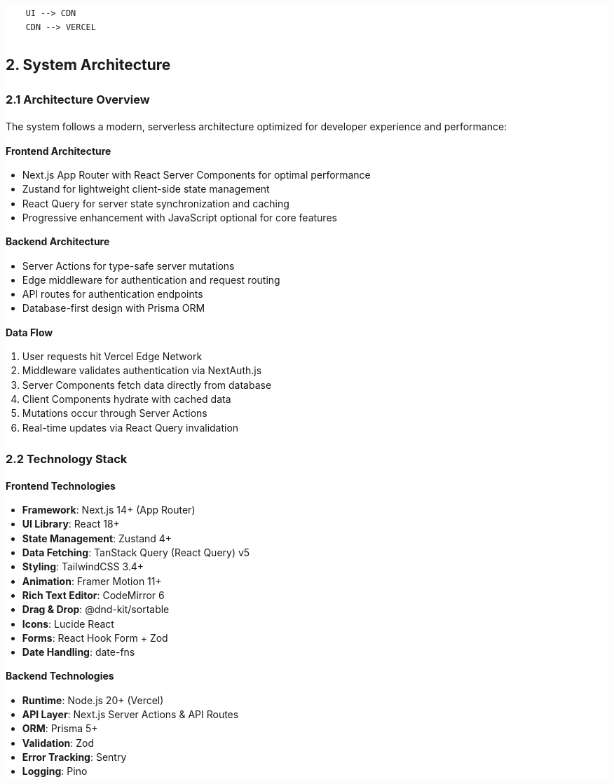 ```
    UI --> CDN
    CDN --> VERCEL
```

## **2\. System Architecture**

### **2.1 Architecture Overview**

The system follows a modern, serverless architecture optimized for developer experience and performance:

**Frontend Architecture**

* Next.js App Router with React Server Components for optimal performance  
* Zustand for lightweight client-side state management  
* React Query for server state synchronization and caching  
* Progressive enhancement with JavaScript optional for core features

**Backend Architecture**

* Server Actions for type-safe server mutations  
* Edge middleware for authentication and request routing  
* API routes for authentication endpoints  
* Database-first design with Prisma ORM

**Data Flow**

1. User requests hit Vercel Edge Network  
2. Middleware validates authentication via NextAuth.js  
3. Server Components fetch data directly from database  
4. Client Components hydrate with cached data  
5. Mutations occur through Server Actions  
6. Real-time updates via React Query invalidation

### **2.2 Technology Stack**

**Frontend Technologies**

* **Framework**: Next.js 14+ (App Router)  
* **UI Library**: React 18+  
* **State Management**: Zustand 4+  
* **Data Fetching**: TanStack Query (React Query) v5  
* **Styling**: TailwindCSS 3.4+  
* **Animation**: Framer Motion 11+  
* **Rich Text Editor**: CodeMirror 6  
* **Drag & Drop**: @dnd-kit/sortable  
* **Icons**: Lucide React  
* **Forms**: React Hook Form \+ Zod  
* **Date Handling**: date-fns

**Backend Technologies**

* **Runtime**: Node.js 20+ (Vercel)  
* **API Layer**: Next.js Server Actions & API Routes  
* **ORM**: Prisma 5+  
* **Validation**: Zod  
* **Error Tracking**: Sentry  
* **Logging**: Pino
